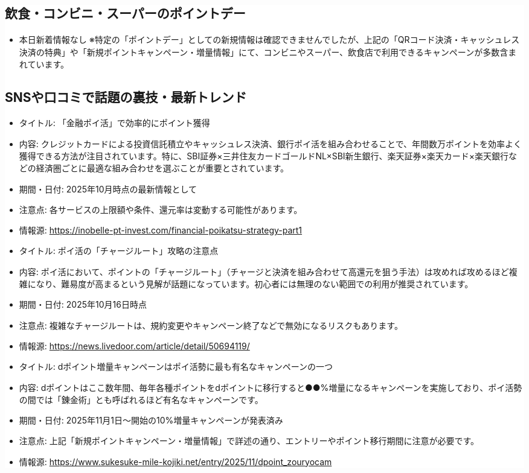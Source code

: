 ## 飲食・コンビニ・スーパーのポイントデー
- 本日新着情報なし
※特定の「ポイントデー」としての新規情報は確認できませんでしたが、上記の「QRコード決済・キャッシュレス決済の特典」や「新規ポイントキャンペーン・増量情報」にて、コンビニやスーパー、飲食店で利用できるキャンペーンが多数含まれています。

## SNSや口コミで話題の裏技・最新トレンド
- タイトル: 「金融ポイ活」で効率的にポイント獲得
- 内容: クレジットカードによる投資信託積立やキャッシュレス決済、銀行ポイ活を組み合わせることで、年間数万ポイントを効率よく獲得できる方法が注目されています。特に、SBI証券×三井住友カードゴールドNL×SBI新生銀行、楽天証券×楽天カード×楽天銀行などの経済圏ごとに最適な組み合わせを選ぶことが重要とされています。
- 期間・日付: 2025年10月時点の最新情報として
- 注意点: 各サービスの上限額や条件、還元率は変動する可能性があります。
- 情報源: https://inobelle-pt-invest.com/financial-poikatsu-strategy-part1

- タイトル: ポイ活の「チャージルート」攻略の注意点
- 内容: ポイ活において、ポイントの「チャージルート」（チャージと決済を組み合わせて高還元を狙う手法）は攻めれば攻めるほど複雑になり、難易度が高まるという見解が話題になっています。初心者には無理のない範囲での利用が推奨されています。
- 期間・日付: 2025年10月16日時点
- 注意点: 複雑なチャージルートは、規約変更やキャンペーン終了などで無効になるリスクもあります。
- 情報源: https://news.livedoor.com/article/detail/50694119/

- タイトル: dポイント増量キャンペーンはポイ活勢に最も有名なキャンペーンの一つ
- 内容: dポイントはここ数年間、毎年各種ポイントをdポイントに移行すると●●%増量になるキャンペーンを実施しており、ポイ活勢の間では「錬金術」とも呼ばれるほど有名なキャンペーンです。
- 期間・日付: 2025年11月1日～開始の10%増量キャンペーンが発表済み
- 注意点: 上記「新規ポイントキャンペーン・増量情報」で詳述の通り、エントリーやポイント移行期間に注意が必要です。
- 情報源: https://www.sukesuke-mile-kojiki.net/entry/2025/11/dpoint_zouryocam
